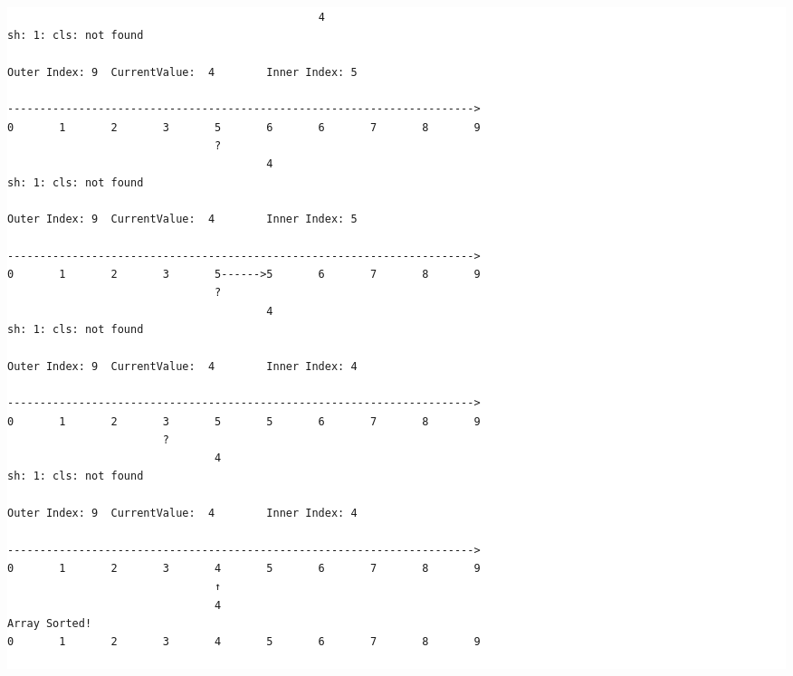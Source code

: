 ```
                                                4
sh: 1: cls: not found

Outer Index: 9  CurrentValue:  4        Inner Index: 5

------------------------------------------------------------------------>
0       1       2       3       5       6       6       7       8       9
                                ?
                                        4
sh: 1: cls: not found

Outer Index: 9  CurrentValue:  4        Inner Index: 5

------------------------------------------------------------------------>
0       1       2       3       5------>5       6       7       8       9
                                ?
                                        4
sh: 1: cls: not found

Outer Index: 9  CurrentValue:  4        Inner Index: 4

------------------------------------------------------------------------>
0       1       2       3       5       5       6       7       8       9
                        ?
                                4
sh: 1: cls: not found

Outer Index: 9  CurrentValue:  4        Inner Index: 4

------------------------------------------------------------------------>
0       1       2       3       4       5       6       7       8       9
                                ↑
                                4
Array Sorted!
0       1       2       3       4       5       6       7       8       9


```
